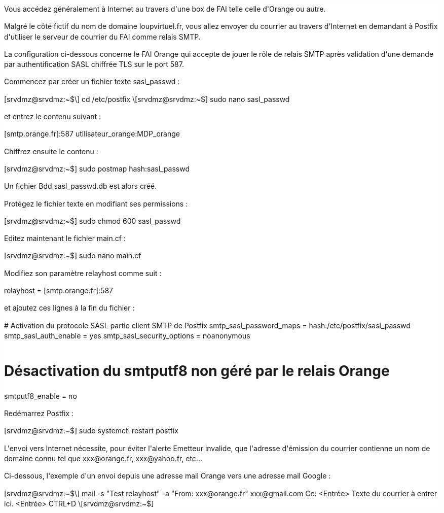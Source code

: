 Vous accédez généralement à Internet au travers d'une box de FAI telle celle d'Orange ou autre.

Malgré le côté fictif du nom de domaine loupvirtuel.fr, vous allez envoyer du courrier au travers d'Internet en demandant à Postfix d'utiliser le serveur de courrier du FAI comme relais SMTP.

La configuration ci-dessous concerne le FAI Orange qui accepte de jouer le rôle de relais SMTP après validation d'une demande par authentification SASL chiffrée TLS sur le port 587.

Commencez par créer un fichier texte sasl\_passwd :

\[srvdmz@srvdmz:~$\] cd /etc/postfix
\[srvdmz@srvdmz:~$\] sudo nano sasl\_passwd

et entrez le contenu suivant :

\[smtp.orange.fr\]:587 utilisateur\_orange:MDP\_orange

Chiffrez ensuite le contenu :

\[srvdmz@srvdmz:~$\] sudo postmap hash:sasl\_passwd

Un fichier Bdd sasl\_passwd.db est alors créé.

Protégez le fichier texte en modifiant ses permissions :

\[srvdmz@srvdmz:~$\] sudo chmod 600 sasl\_passwd

Editez maintenant le fichier main.cf :

\[srvdmz@srvdmz:~$\] sudo nano main.cf

Modifiez son paramètre relayhost comme suit :

relayhost = \[smtp.orange.fr\]:587

et ajoutez ces lignes à la fin du fichier :

\# Activation du protocole SASL partie client SMTP de Postfix
smtp\_sasl\_password\_maps = hash:/etc/postfix/sasl\_passwd
smtp\_sasl\_auth\_enable = yes
smtp\_sasl\_security\_options = noanonymous

# Désactivation du smtputf8 non géré par le relais Orange
smtputf8\_enable = no

Redémarrez Postfix :

\[srvdmz@srvdmz:~$\] sudo systemctl restart postfix

L'envoi vers Internet nécessite, pour éviter l'alerte Emetteur invalide, que l'adresse d'émission du courrier contienne un nom de domaine connu tel que xxx@orange.fr, xxx@yahoo.fr, etc...

Ci-dessous, l'exemple d'un envoi depuis une adresse mail Orange vers une adresse mail Google :

\[srvdmz@srvdmz:~$\] mail -s "Test relayhost" -a "From: xxx@orange.fr" xxx@gmail.com
Cc: <Entrée>
Texte du courrier à entrer ici. <Entrée>
CTRL+D
\[srvdmz@srvdmz:~$\]
